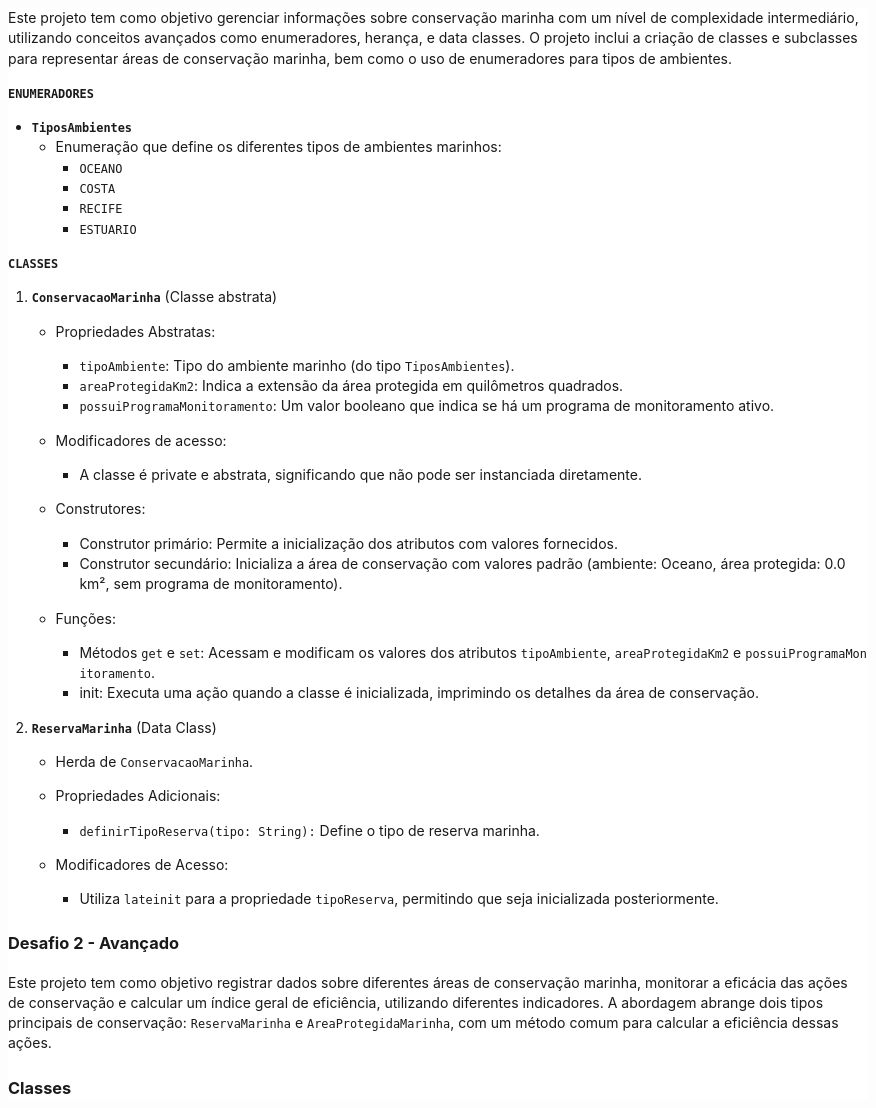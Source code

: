 Este projeto tem como objetivo gerenciar informações sobre conservação marinha com um nível de complexidade intermediário, utilizando conceitos avançados como enumeradores, herança, e data classes. O projeto inclui a criação de classes e subclasses para representar áreas de conservação marinha, bem como o uso de enumeradores para tipos de ambientes.

**`ENUMERADORES`**

- **`TiposAmbientes`**
    - Enumeração que define os diferentes tipos de ambientes marinhos:
        - `OCEANO`
        - `COSTA`
        - `RECIFE`
        - `ESTUARIO`

**`CLASSES`**

1. **`ConservacaoMarinha`** (Classe abstrata)
    - Propriedades Abstratas:
        - `tipoAmbiente`: Tipo do ambiente marinho (do tipo `TiposAmbientes`).
        - `areaProtegidaKm2`: Indica a extensão da área protegida em quilômetros quadrados.
        - `possuiProgramaMonitoramento`: Um valor booleano que indica se há um programa de monitoramento ativo.

   - Modificadores de acesso:
       - A classe é private e abstrata, significando que não pode ser instanciada diretamente.
 
    - Construtores:
        - Construtor primário: Permite a inicialização dos atributos com valores fornecidos.
        - Construtor secundário: Inicializa a área de conservação com valores padrão (ambiente: Oceano, área protegida: 0.0 km², sem programa de monitoramento).

    - Funções:
        - Métodos `get` e `set`: Acessam e modificam os valores dos atributos `tipoAmbiente`, `areaProtegidaKm2` e `possuiProgramaMonitoramento`.
        - init: Executa uma ação quando a classe é inicializada, imprimindo os detalhes da área de conservação.

2. **`ReservaMarinha`** (Data Class)
    - Herda de `ConservacaoMarinha`.
        
    - Propriedades Adicionais:
        - `definirTipoReserva(tipo: String):` Define o tipo de reserva marinha.

    - Modificadores de Acesso:
        - Utiliza `lateinit` para a propriedade `tipoReserva`, permitindo que seja inicializada posteriormente.

### Desafio 2 - Avançado

Este projeto tem como objetivo registrar dados sobre diferentes áreas de conservação marinha, monitorar a eficácia das ações de conservação e calcular um índice geral de eficiência, utilizando diferentes indicadores. A abordagem abrange dois tipos principais de conservação: `ReservaMarinha` e `AreaProtegidaMarinha`, com um método comum para calcular a eficiência dessas ações.

### Classes
